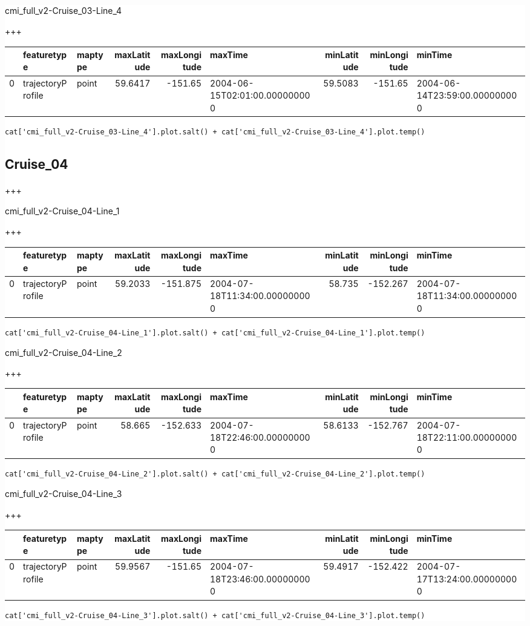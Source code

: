 cmi_full_v2-Cruise_03-Line_4
        

+++

            
|    | featuretype       | maptype   |   maxLatitude |   maxLongitude | maxTime                       |   minLatitude |   minLongitude | minTime                       |
|---:|:------------------|:----------|--------------:|---------------:|:------------------------------|--------------:|---------------:|:------------------------------|
|  0 | trajectoryProfile | point     |       59.6417 |        -151.65 | 2004-06-15T02:01:00.000000000 |       59.5083 |        -151.65 | 2004-06-14T23:59:00.000000000 |


```{code-cell}
cat['cmi_full_v2-Cruise_03-Line_4'].plot.salt() + cat['cmi_full_v2-Cruise_03-Line_4'].plot.temp()
```

## Cruise_04

+++

cmi_full_v2-Cruise_04-Line_1
        

+++

            
|    | featuretype       | maptype   |   maxLatitude |   maxLongitude | maxTime                       |   minLatitude |   minLongitude | minTime                       |
|---:|:------------------|:----------|--------------:|---------------:|:------------------------------|--------------:|---------------:|:------------------------------|
|  0 | trajectoryProfile | point     |       59.2033 |       -151.875 | 2004-07-18T11:34:00.000000000 |        58.735 |       -152.267 | 2004-07-18T11:34:00.000000000 |


```{code-cell}
cat['cmi_full_v2-Cruise_04-Line_1'].plot.salt() + cat['cmi_full_v2-Cruise_04-Line_1'].plot.temp()
```

cmi_full_v2-Cruise_04-Line_2
        

+++

            
|    | featuretype       | maptype   |   maxLatitude |   maxLongitude | maxTime                       |   minLatitude |   minLongitude | minTime                       |
|---:|:------------------|:----------|--------------:|---------------:|:------------------------------|--------------:|---------------:|:------------------------------|
|  0 | trajectoryProfile | point     |        58.665 |       -152.633 | 2004-07-18T22:46:00.000000000 |       58.6133 |       -152.767 | 2004-07-18T22:11:00.000000000 |


```{code-cell}
cat['cmi_full_v2-Cruise_04-Line_2'].plot.salt() + cat['cmi_full_v2-Cruise_04-Line_2'].plot.temp()
```

cmi_full_v2-Cruise_04-Line_3
        

+++

            
|    | featuretype       | maptype   |   maxLatitude |   maxLongitude | maxTime                       |   minLatitude |   minLongitude | minTime                       |
|---:|:------------------|:----------|--------------:|---------------:|:------------------------------|--------------:|---------------:|:------------------------------|
|  0 | trajectoryProfile | point     |       59.9567 |        -151.65 | 2004-07-18T23:46:00.000000000 |       59.4917 |       -152.422 | 2004-07-17T13:24:00.000000000 |


```{code-cell}
cat['cmi_full_v2-Cruise_04-Line_3'].plot.salt() + cat['cmi_full_v2-Cruise_04-Line_3'].plot.temp()
```
